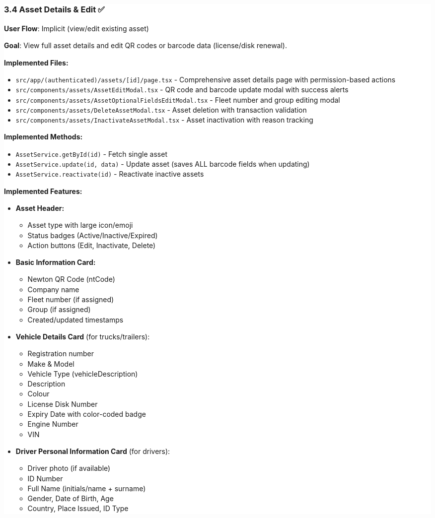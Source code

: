 
### 3.4 Asset Details & Edit ✅

**User Flow**: Implicit (view/edit existing asset)

**Goal**: View full asset details and edit QR codes or barcode data (license/disk renewal).

**Implemented Files:**

- `src/app/(authenticated)/assets/[id]/page.tsx` - Comprehensive asset details page with permission-based actions
- `src/components/assets/AssetEditModal.tsx` - QR code and barcode update modal with success alerts
- `src/components/assets/AssetOptionalFieldsEditModal.tsx` - Fleet number and group editing modal
- `src/components/assets/DeleteAssetModal.tsx` - Asset deletion with transaction validation
- `src/components/assets/InactivateAssetModal.tsx` - Asset inactivation with reason tracking

**Implemented Methods:**

- `AssetService.getById(id)` - Fetch single asset
- `AssetService.update(id, data)` - Update asset (saves ALL barcode fields when updating)
- `AssetService.reactivate(id)` - Reactivate inactive assets

**Implemented Features:**

- **Asset Header:**

  - Asset type with large icon/emoji
  - Status badges (Active/Inactive/Expired)
  - Action buttons (Edit, Inactivate, Delete)

- **Basic Information Card:**

  - Newton QR Code (ntCode)
  - Company name
  - Fleet number (if assigned)
  - Group (if assigned)
  - Created/updated timestamps

- **Vehicle Details Card** (for trucks/trailers):

  - Registration number
  - Make & Model
  - Vehicle Type (vehicleDescription)
  - Description
  - Colour
  - License Disk Number
  - Expiry Date with color-coded badge
  - Engine Number
  - VIN

- **Driver Personal Information Card** (for drivers):

  - Driver photo (if available)
  - ID Number
  - Full Name (initials/name + surname)
  - Gender, Date of Birth, Age
  - Country, Place Issued, ID Type
